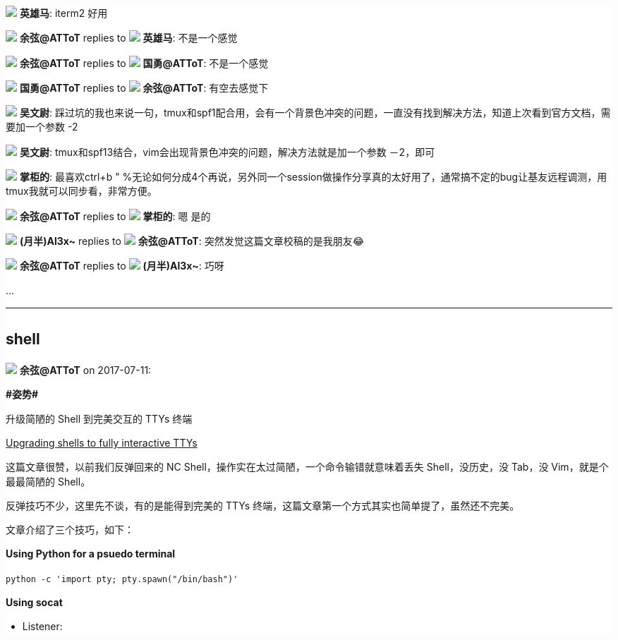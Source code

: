 
<img src="https://file.xiaomiquan.com/06/80/0680db16c9c7b01e0339fde36284b22a6883bda247cdabb58ed9c92235fa2f3c.jpg" width="25px"/> __英雄马__: iterm2 好用

<img src="https://file.xiaomiquan.com/96/86/9686aeac0faa9aa0efc8cc53e1617273dd5e53e7a0425b9f06b68f806f03ca15.jpg" width="25px"/> __余弦@ATToT__ replies to <img src="https://file.xiaomiquan.com/06/80/0680db16c9c7b01e0339fde36284b22a6883bda247cdabb58ed9c92235fa2f3c.jpg" width="25px"/> __英雄马__: 不是一个感觉

<img src="https://file.xiaomiquan.com/96/86/9686aeac0faa9aa0efc8cc53e1617273dd5e53e7a0425b9f06b68f806f03ca15.jpg" width="25px"/> __余弦@ATToT__ replies to <img src="https://file.xiaomiquan.com/60/64/60640ca1fb2dfb0131ee8573a60ad8d86961495d76e4d6f025927ab4ce652fcb.jpg" width="25px"/> __国勇@ATToT__: 不是一个感觉

<img src="https://file.xiaomiquan.com/60/64/60640ca1fb2dfb0131ee8573a60ad8d86961495d76e4d6f025927ab4ce652fcb.jpg" width="25px"/> __国勇@ATToT__ replies to <img src="https://file.xiaomiquan.com/96/86/9686aeac0faa9aa0efc8cc53e1617273dd5e53e7a0425b9f06b68f806f03ca15.jpg" width="25px"/> __余弦@ATToT__: 有空去感觉下

<img src="https://file.xiaomiquan.com/8f/79/8f79b2f9cc50f9c3cc4599fa4a3c2881fe5d4b680ae03889196bcb10ca21b285.jpg" width="25px"/> __吴文尉__: 踩过坑的我也来说一句，tmux和spf1配合用，会有一个背景色冲突的问题，一直没有找到解决方法，知道上次看到官方文档，需要加一个参数 -2

<img src="https://file.xiaomiquan.com/8f/79/8f79b2f9cc50f9c3cc4599fa4a3c2881fe5d4b680ae03889196bcb10ca21b285.jpg" width="25px"/> __吴文尉__: tmux和spf13结合，vim会出现背景色冲突的问题，解决方法就是加一个参数 －2，即可

<img src="https://file.xiaomiquan.com/d7/28/d7289088de0995b81a7ecd6139812dc6d6b566d02c617a019a4f69b80438a435.jpg" width="25px"/> __掌柜的__: 最喜欢ctrl+b "  %无论如何分成4个再说，另外同一个session做操作分享真的太好用了，通常搞不定的bug让基友远程调测，用tmux我就可以同步看，非常方便。

<img src="https://file.xiaomiquan.com/96/86/9686aeac0faa9aa0efc8cc53e1617273dd5e53e7a0425b9f06b68f806f03ca15.jpg" width="25px"/> __余弦@ATToT__ replies to <img src="https://file.xiaomiquan.com/d7/28/d7289088de0995b81a7ecd6139812dc6d6b566d02c617a019a4f69b80438a435.jpg" width="25px"/> __掌柜的__: 嗯 是的

<img src="https://file.xiaomiquan.com/66/01/660104bd6b28762521f973581f028cc6e49e98159b6d3614aa96a4d64ee52a33.jpg" width="25px"/> __(月半)Al3x~__ replies to <img src="https://file.xiaomiquan.com/96/86/9686aeac0faa9aa0efc8cc53e1617273dd5e53e7a0425b9f06b68f806f03ca15.jpg" width="25px"/> __余弦@ATToT__: 突然发觉这篇文章校稿的是我朋友😂

<img src="https://file.xiaomiquan.com/96/86/9686aeac0faa9aa0efc8cc53e1617273dd5e53e7a0425b9f06b68f806f03ca15.jpg" width="25px"/> __余弦@ATToT__ replies to <img src="https://file.xiaomiquan.com/66/01/660104bd6b28762521f973581f028cc6e49e98159b6d3614aa96a4d64ee52a33.jpg" width="25px"/> __(月半)Al3x~__: 巧呀


...

---

## shell


<img src="https://file.xiaomiquan.com/96/86/9686aeac0faa9aa0efc8cc53e1617273dd5e53e7a0425b9f06b68f806f03ca15.jpg" width="25px"/> __余弦@ATToT__ on 2017-07-11:


__#姿势#__

升级简陋的 Shell 到完美交互的 TTYs 终端


[Upgrading shells to fully interactive TTYs](https://blog.ropnop.com/upgrading-simple-shells-to-fully-interactive-ttys/)

 

这篇文章很赞，以前我们反弹回来的 NC Shell，操作实在太过简陋，一个命令输错就意味着丢失 Shell，没历史，没 Tab，没 Vim，就是个最最简陋的 Shell。

反弹技巧不少，这里先不谈，有的是能得到完美的 TTYs 终端，这篇文章第一个方式其实也简单提了，虽然还不完美。

文章介绍了三个技巧，如下：

__Using Python for a psuedo terminal__

```
python -c 'import pty; pty.spawn("/bin/bash")'
```

__Using socat__

+ Listener:
